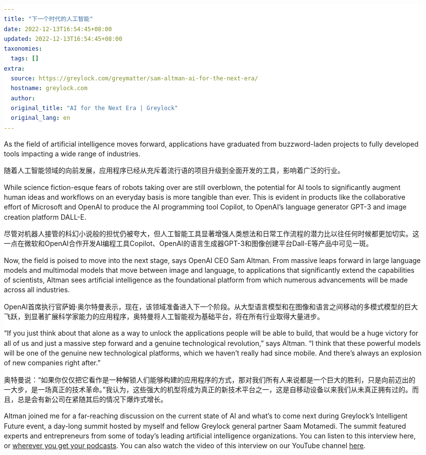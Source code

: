 ```yaml
---
title: "下一个时代的人工智能"
date: 2022-12-13T16:54:45+08:00
updated: 2022-12-13T16:54:45+08:00
taxonomies:
  tags: []
extra:
  source: https://greylock.com/greymatter/sam-altman-ai-for-the-next-era/
  hostname: greylock.com
  author: 
  original_title: "AI for the Next Era | Greylock"
  original_lang: en
---
```


As the field of artificial intelligence moves forward, applications have graduated from buzzword-laden projects to fully developed tools impacting a wide range of industries.

随着人工智能领域的向前发展，应用程序已经从充斥着流行语的项目升级到全面开发的工具，影响着广泛的行业。

While science fiction-esque fears of robots taking over are still overblown, the potential for AI tools to significantly augment human ideas and workflows on an everyday basis is more tangible than ever. This is evident in products like the collaborative effort of Microsoft and OpenAI to produce the AI programming tool Copilot, to OpenAI’s language generator GPT-3 and image creation platform DALL-E.

尽管对机器人接管的科幻小说般的担忧仍被夸大，但人工智能工具显著增强人类想法和日常工作流程的潜力比以往任何时候都更加切实。这一点在微软和OpenAI合作开发AI编程工具Copilot、OpenAI的语言生成器GPT-3和图像创建平台Dall-E等产品中可见一斑。

Now, the field is poised to move into the next stage, says OpenAI CEO Sam Altman. From massive leaps forward in large language models and multimodal models that move between image and language, to applications that significantly extend the capabilities of scientists, Altman sees artificial intelligence as the foundational platform from which numerous advancements will be made across all industries.

OpenAI首席执行官萨姆·奥尔特曼表示，现在，该领域准备进入下一个阶段。从大型语言模型和在图像和语言之间移动的多模式模型的巨大飞跃，到显著扩展科学家能力的应用程序，奥特曼将人工智能视为基础平台，将在所有行业取得大量进步。

“If you just think about that alone as a way to unlock the applications people will be able to build, that would be a huge victory for all of us and just a massive step forward and a genuine technological revolution,” says Altman. “I think that these powerful models will be one of the genuine new technological platforms, which we haven’t really had since mobile. And there’s always an explosion of new companies right after.”

奥特曼说：“如果你仅仅把它看作是一种解锁人们能够构建的应用程序的方式，那对我们所有人来说都是一个巨大的胜利，只是向前迈出的一大步，是一场真正的技术革命。”我认为，这些强大的机型将成为真正的新技术平台之一，这是自移动设备以来我们从未真正拥有过的。而且，总是会有新公司在紧随其后的情况下爆炸式增长。

Altman joined me for a far-reaching discussion on the current state of AI and what’s to come next during Greylock’s Intelligent Future event, a day-long summit hosted by myself and fellow Greylock general partner Saam Motamedi. The summit featured experts and entrepreneurs from some of today’s leading artificial intelligence organizations. You can listen to this interview here, or [wherever you get your podcasts](https://greylock.com/greymatter-podcast/). You can also watch the video of this interview on our YouTube channel [here](https://youtu.be/WHoWGNQRXb0).
